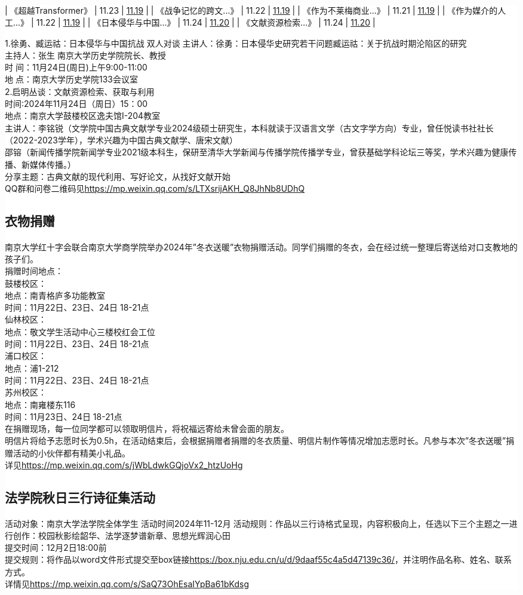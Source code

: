 |   《超越Transformer》   |  11.23   | [11.19](https://nik-nul.github.io/news/2024-11-19) |
|  《战争记忆的跨文...》  |  11.22   | [11.19](https://nik-nul.github.io/news/2024-11-19) |
|  《作为不莱梅商业...》  |  11.21   | [11.19](https://nik-nul.github.io/news/2024-11-19) |
|  《作为媒介的人工...》  |  11.22   | [11.19](https://nik-nul.github.io/news/2024-11-19) |
|  《日本侵华与中国...》  |  11.24   | [11.20](https://nik-nul.github.io/news/2024-11-20) |
|   《文献资源检索...》   |  11.24   | [11.20](https://nik-nul.github.io/news/2024-11-20) |

1.徐勇、臧运祜：日本侵华与中国抗战 双人对谈
主讲人：徐勇：日本侵华史研究若干问题臧运祜：关于抗战时期沦陷区的研究  
主持人：张生 南京大学历史学院院长、教授  
时 间：11月24日(周日)上午9:00-11:00  
地 点：南京大学历史学院133会议室  
2.启明丛谈：文献资源检索、获取与利用  
时间:2024年11月24日（周日）15：00  
地点：南京大学鼓楼校区逸夫馆Ⅰ-204教室  
主讲人：李铭锐（文学院中国古典文献学专业2024级硕士研究生，本科就读于汉语言文学（古文字学方向）专业，曾任悦读书社社长（2022-2023学年），学术兴趣为中国古典文献学、唐宋文献）  
邵镕（新闻传播学院新闻学专业2021级本科生，保研至清华大学新闻与传播学院传播学专业，曾获基础学科论坛三等奖，学术兴趣为健康传播、新媒体传播。）  
分享主题：古典文献的现代利用、写好论文，从找好文献开始  
QQ群和问卷二维码见<https://mp.weixin.qq.com/s/LTXsrijAKH_Q8JhNb8UDhQ>

## 衣物捐赠

南京大学红十字会联合南京大学商学院举办2024年”冬衣送暖”衣物捐赠活动。同学们捐赠的冬衣，会在经过统一整理后寄送给对口支教地的孩子们。  
捐赠时间地点：  
鼓楼校区：  
地点：南青格庐多功能教室  
时间：11月22日、23日、24日 18-21点  
仙林校区：  
地点：敬文学生活动中心三楼校红会工位  
时间：11月22日、23日、24日 18-21点  
浦口校区：  
地点：浦1-212  
时间：11月22日、23日、24日 18-21点  
苏州校区：  
地点：南雍楼东116  
时间：11月23日、24日 18-21点  
在捐赠现场，每一位同学都可以领取明信片，将祝福远寄给未曾会面的朋友。  
明信片将给予志愿时长为0.5h，在活动结束后，会根据捐赠者捐赠的冬衣质量、明信片制作等情况增加志愿时长。凡参与本次”冬衣送暖”捐赠活动的小伙伴都有精美小礼品。  
详见<https://mp.weixin.qq.com/s/jWbLdwkGQjoVx2_htzUoHg>

## 法学院秋日三行诗征集活动

活动对象：南京大学法学院全体学生 活动时间2024年11-12月
活动规则：作品以三行诗格式呈现，内容积极向上，任选以下三个主题之一进行创作：校园秋影绘韶华、法学逐梦谱新章、思想光辉润心田  
提交时间：12月2日18:00前  
提交规则：将作品以word文件形式提交至box链接<https://box.nju.edu.cn/u/d/9daaf55c4a5d47139c36/>，并注明作品名称、姓名、联系方式。  
详情见<https://mp.weixin.qq.com/s/SaQ73OhEsaIYpBa61bKdsg>
